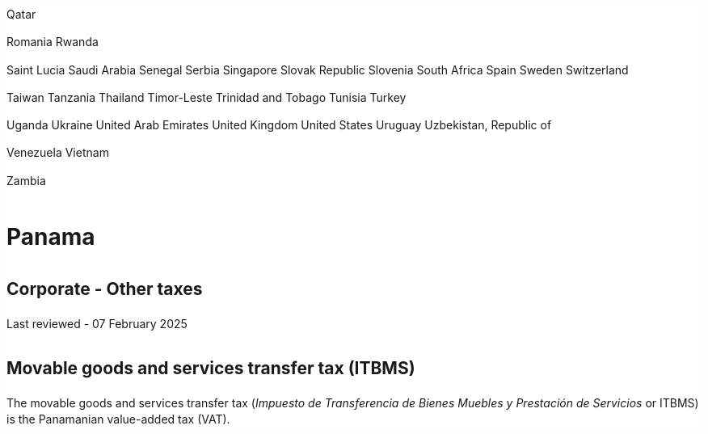 Qatar

Romania
Rwanda

Saint Lucia
Saudi Arabia
Senegal
Serbia
Singapore
Slovak Republic
Slovenia
South Africa
Spain
Sweden
Switzerland

Taiwan
Tanzania
Thailand
Timor-Leste
Trinidad and Tobago
Tunisia
Turkey

Uganda
Ukraine
United Arab Emirates
United Kingdom
United States
Uruguay
Uzbekistan, Republic of

Venezuela
Vietnam

Zambia



 



# Panama


## Corporate - Other taxes

Last reviewed - 07 February 2025

## Movable goods and services transfer tax (ITBMS)

The movable goods and services transfer tax (*Impuesto de Transferencia de Bienes Muebles y Prestación de Servicios* or ITBMS) is the Panamanian value-added tax (VAT).
